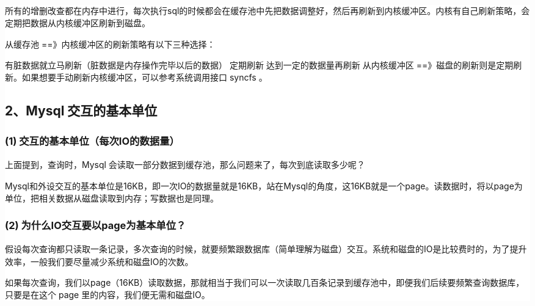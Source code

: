 所有的增删改查都在内存中进行，每次执行sql的时候都会在缓存池中先把数据调整好，然后再刷新到内核缓冲区。内核有自己刷新策略，会定期把数据从内核缓冲区刷新到磁盘。

从缓存池 ==》内核缓冲区的刷新策略有以下三种选择：

有脏数据就立马刷新（脏数据是内存操作完毕以后的数据）
定期刷新
达到一定的数据量再刷新
从内核缓冲区 ==》磁盘的刷新则是定期刷新。如果想要手动刷新内核缓冲区，可以参考系统调用接口 syncfs 。

## 2、Mysql 交互的基本单位

### (1) 交互的基本单位（每次IO的数据量）

上面提到，查询时，Mysql 会读取一部分数据到缓存池，那么问题来了，每次到底读取多少呢？

Mysql和外设交互的基本单位是16KB，即一次IO的数据量就是16KB，站在Mysql的角度，这16KB就是一个page。读数据时，将以page为单位，把相关数据从磁盘读取到内存；写数据也是同理。

### (2) 为什么IO交互要以page为基本单位？

假设每次查询都只读取一条记录，多次查询的时候，就要频繁跟数据库（简单理解为磁盘）交互。系统和磁盘的IO是比较费时的，为了提升效率，一般我们要尽量减少系统和磁盘IO的次数。

如果每次查询，我们以page（16KB）读取数据，那就相当于我们可以一次读取几百条记录到缓存池中，即便我们后续要频繁查询数据库，只要是在这个 page 里的内容，我们便无需和磁盘IO。